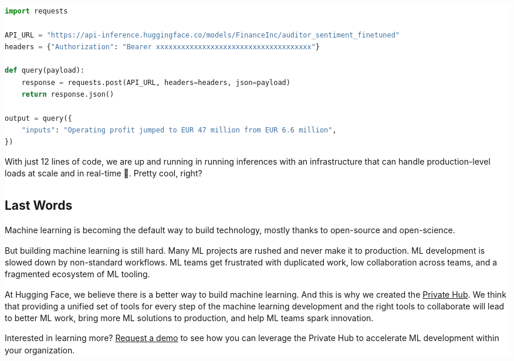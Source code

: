 ```python
import requests

API_URL = "https://api-inference.huggingface.co/models/FinanceInc/auditor_sentiment_finetuned"
headers = {"Authorization": "Bearer xxxxxxxxxxxxxxxxxxxxxxxxxxxxxxxxxxxxx"}

def query(payload):
	response = requests.post(API_URL, headers=headers, json=payload)
	return response.json()
	
output = query({
	"inputs": "Operating profit jumped to EUR 47 million from EUR 6.6 million",
})
```

With just 12 lines of code, we are up and running in running inferences with an infrastructure that can handle production-level loads at scale and in real-time 🚀. Pretty cool, right? 

## Last Words

Machine learning is becoming the default way to build technology, mostly thanks to open-source and open-science.

But building machine learning is still hard. Many ML projects are rushed and never make it to production. ML development is slowed down by non-standard workflows. ML teams get frustrated with duplicated work, low collaboration across teams, and a fragmented ecosystem of ML tooling.

At Hugging Face, we believe there is a better way to build machine learning. And this is why we created the [Private Hub](https://huggingface.co/platform). We think that providing a unified set of tools for every step of the machine learning development and the right tools to collaborate will lead to better ML work, bring more ML solutions to production, and help ML teams spark innovation.

Interested in learning more? [Request a demo](https://huggingface.co/platform#form) to see how you can leverage the Private Hub to accelerate ML development within your organization.
